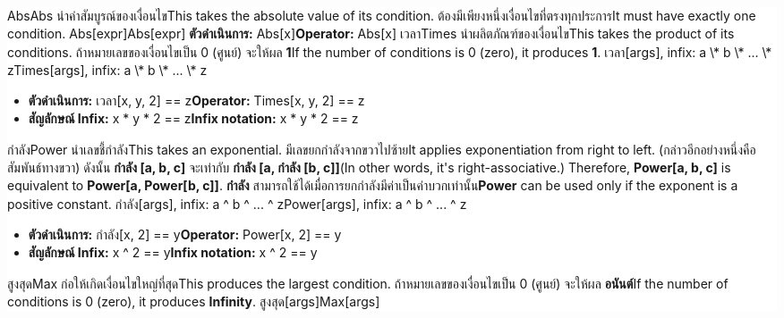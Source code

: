 <td><span data-ttu-id="d1be4-212">Abs</span><span class="sxs-lookup"><span data-stu-id="d1be4-212">Abs</span></span></td>
<td><span data-ttu-id="d1be4-213">นำค่าสัมบูรณ์ของเงื่อนไข</span><span class="sxs-lookup"><span data-stu-id="d1be4-213">This takes the absolute value of its condition.</span></span> <span data-ttu-id="d1be4-214">ต้องมีเพียงหนึ่งเงื่อนไขที่ตรงทุกประการ</span><span class="sxs-lookup"><span data-stu-id="d1be4-214">It must have exactly one condition.</span></span></td>
<td><span data-ttu-id="d1be4-215">Abs[expr]</span><span class="sxs-lookup"><span data-stu-id="d1be4-215">Abs[expr]</span></span></td>
<td><span data-ttu-id="d1be4-216"><strong>ตัวดำเนินการ:</strong> Abs[x]</span><span class="sxs-lookup"><span data-stu-id="d1be4-216"><strong>Operator:</strong> Abs[x]</span></span></td>
</tr>
<tr class="odd">
<td><span data-ttu-id="d1be4-217">เวลา</span><span class="sxs-lookup"><span data-stu-id="d1be4-217">Times</span></span></td>
<td><span data-ttu-id="d1be4-218">นำผลิตภัณฑ์ของเงื่อนไข</span><span class="sxs-lookup"><span data-stu-id="d1be4-218">This takes the product of its conditions.</span></span> <span data-ttu-id="d1be4-219">ถ้าหมายเลขของเงื่อนไขเป็น 0 (ศูนย์) จะให้ผล <strong>1</strong></span><span class="sxs-lookup"><span data-stu-id="d1be4-219">If the number of conditions is 0 (zero), it produces <strong>1</strong>.</span></span></td>
<td><span data-ttu-id="d1be4-220">เวลา[args], infix: a \* b \* ... \* z</span><span class="sxs-lookup"><span data-stu-id="d1be4-220">Times[args], infix: a \* b \* ... \* z</span></span></td>
<td><ul>
<li><span data-ttu-id="d1be4-221"><strong>ตัวดำเนินการ:</strong> เวลา[x, y, 2] == z</span><span class="sxs-lookup"><span data-stu-id="d1be4-221"><strong>Operator:</strong> Times[x, y, 2] == z</span></span></li>
<li><span data-ttu-id="d1be4-222"><strong>สัญลักษณ์ Infix:</strong> x * y * 2 == z</span><span class="sxs-lookup"><span data-stu-id="d1be4-222"><strong>Infix notation:</strong> x * y * 2 == z</span></span></li>
</ul></td>
</tr>
<tr class="even">
<td><span data-ttu-id="d1be4-223">กำลัง</span><span class="sxs-lookup"><span data-stu-id="d1be4-223">Power</span></span></td>
<td><span data-ttu-id="d1be4-224">นำเลขชี้กำลัง</span><span class="sxs-lookup"><span data-stu-id="d1be4-224">This takes an exponential.</span></span> <span data-ttu-id="d1be4-225">มีเลขยกกำลังจากขวาไปซ้าย</span><span class="sxs-lookup"><span data-stu-id="d1be4-225">It applies exponentiation from right to left.</span></span> <span data-ttu-id="d1be4-226">(กล่าวอีกอย่างหนึ่งคือ สัมพันธ์ทางขวา) ดังนั้น <strong>กำลัง [a, b, c]</strong> จะเท่ากับ <strong>กำลัง [a, กำลัง [b, c]]</strong></span><span class="sxs-lookup"><span data-stu-id="d1be4-226">(In other words, it's right-associative.) Therefore, <strong>Power[a, b, c]</strong> is equivalent to <strong>Power[a, Power[b, c]]</strong>.</span></span> <span data-ttu-id="d1be4-227"><strong>กำลัง</strong> สามารถใช้ได้เมื่อการยกกำลังมีค่าเป็นค่าบวกเท่านั้น</span><span class="sxs-lookup"><span data-stu-id="d1be4-227"><strong>Power</strong> can be used only if the exponent is a positive constant.</span></span></td>
<td><span data-ttu-id="d1be4-228">กำลัง[args], infix: a ^ b ^ ... ^ z</span><span class="sxs-lookup"><span data-stu-id="d1be4-228">Power[args], infix: a ^ b ^ ... ^ z</span></span></td>
<td><ul>
<li><span data-ttu-id="d1be4-229"><strong>ตัวดำเนินการ:</strong> กำลัง[x, 2] == y</span><span class="sxs-lookup"><span data-stu-id="d1be4-229"><strong>Operator:</strong> Power[x, 2] == y</span></span></li>
<li><span data-ttu-id="d1be4-230"><strong>สัญลักษณ์ Infix:</strong> x ^ 2 == y</span><span class="sxs-lookup"><span data-stu-id="d1be4-230"><strong>Infix notation:</strong> x ^ 2 == y</span></span></li>
</ul></td>
</tr>
<tr class="odd">
<td><span data-ttu-id="d1be4-231">สูงสุด</span><span class="sxs-lookup"><span data-stu-id="d1be4-231">Max</span></span></td>
<td><span data-ttu-id="d1be4-232">ก่อให้เกิดเงื่อนไขใหญ่ที่สุด</span><span class="sxs-lookup"><span data-stu-id="d1be4-232">This produces the largest condition.</span></span> <span data-ttu-id="d1be4-233">ถ้าหมายเลขของเงื่อนไขเป็น 0 (ศูนย์) จะให้ผล <strong>อนันต์</strong></span><span class="sxs-lookup"><span data-stu-id="d1be4-233">If the number of conditions is 0 (zero), it produces <strong>Infinity</strong>.</span></span></td>
<td><span data-ttu-id="d1be4-234">สูงสุด[args]</span><span class="sxs-lookup"><span data-stu-id="d1be4-234">Max[args]</span></span></td>
